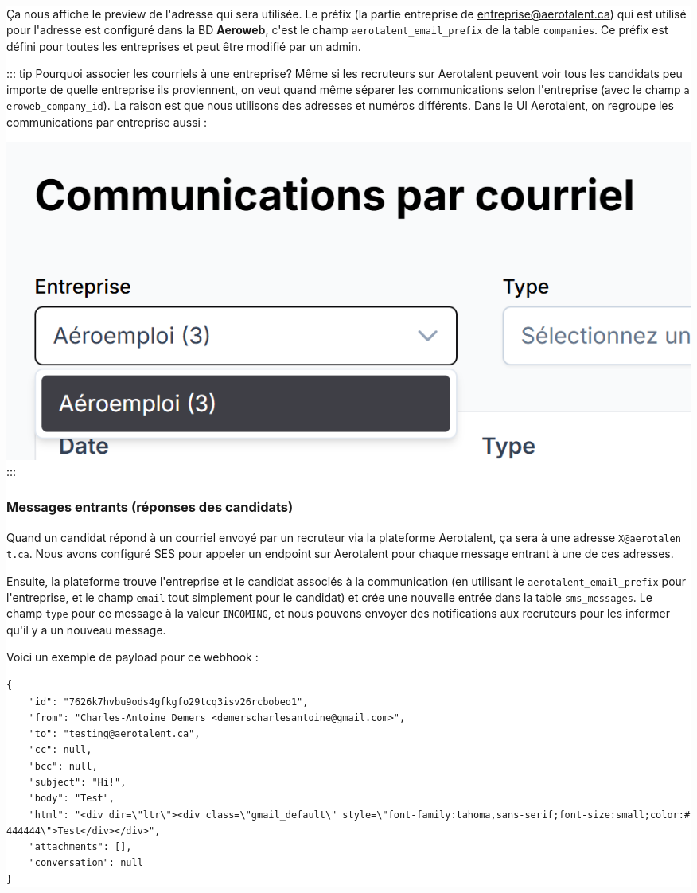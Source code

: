 Ça nous affiche le preview de l'adresse qui sera utilisée. Le préfix (la partie entreprise de entreprise@aerotalent.ca) qui est utilisé pour l'adresse est configuré dans la BD **Aeroweb**, c'est le champ `aerotalent_email_prefix` de la table `companies`. Ce préfix est défini pour toutes les entreprises et peut être modifié par un admin.

::: tip Pourquoi associer les courriels à une entreprise?
Même si les recruteurs sur Aerotalent peuvent voir tous les candidats peu importe de quelle entreprise ils proviennent, on veut quand même séparer les communications selon l'entreprise (avec le champ `aeroweb_company_id`). La raison est que nous utilisons des adresses et numéros différents. Dans le UI Aerotalent, on regroupe les communications par entreprise aussi :

![](./../assets/aerotalent/email_2.png)
:::

### Messages entrants (réponses des candidats)

Quand un candidat répond à un courriel envoyé par un recruteur via la plateforme Aerotalent, ça sera à une adresse `X@aerotalent.ca`. Nous avons configuré SES pour appeler un endpoint sur Aerotalent pour chaque message entrant à une de ces adresses.

Ensuite, la plateforme trouve l'entreprise et le candidat associés à la communication (en utilisant le `aerotalent_email_prefix` pour l'entreprise, et le champ `email` tout simplement pour le candidat) et crée une nouvelle entrée dans la table `sms_messages`. Le champ `type` pour ce message à la valeur `INCOMING`, et nous pouvons envoyer des notifications aux recruteurs pour les informer qu'il y a un nouveau message.

Voici un exemple de payload pour ce webhook :

```
{
    "id": "7626k7hvbu9ods4gfkgfo29tcq3isv26rcbobeo1",
    "from": "Charles-Antoine Demers <demerscharlesantoine@gmail.com>",
    "to": "testing@aerotalent.ca",
    "cc": null,
    "bcc": null,
    "subject": "Hi!",
    "body": "Test",
    "html": "<div dir=\"ltr\"><div class=\"gmail_default\" style=\"font-family:tahoma,sans-serif;font-size:small;color:#444444\">Test</div></div>",
    "attachments": [],
    "conversation": null
}
```
